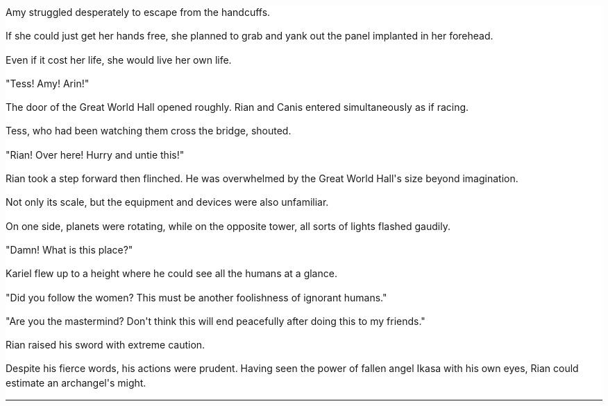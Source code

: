 Amy struggled desperately to escape from the handcuffs.

If she could just get her hands free, she planned to grab and yank out the panel implanted in her forehead.

Even if it cost her life, she would live her own life.

"Tess! Amy! Arin!"

The door of the Great World Hall opened roughly. Rian and Canis entered simultaneously as if racing.

Tess, who had been watching them cross the bridge, shouted.

"Rian! Over here! Hurry and untie this!"

Rian took a step forward then flinched. He was overwhelmed by the Great World Hall's size beyond imagination.

Not only its scale, but the equipment and devices were also unfamiliar.

On one side, planets were rotating, while on the opposite tower, all sorts of lights flashed gaudily.

"Damn! What is this place?"

Kariel flew up to a height where he could see all the humans at a glance.

"Did you follow the women? This must be another foolishness of ignorant humans."

"Are you the mastermind? Don't think this will end peacefully after doing this to my friends."

Rian raised his sword with extreme caution.

Despite his fierce words, his actions were prudent. Having seen the power of fallen angel Ikasa with his own eyes, Rian could estimate an archangel's might.

---
